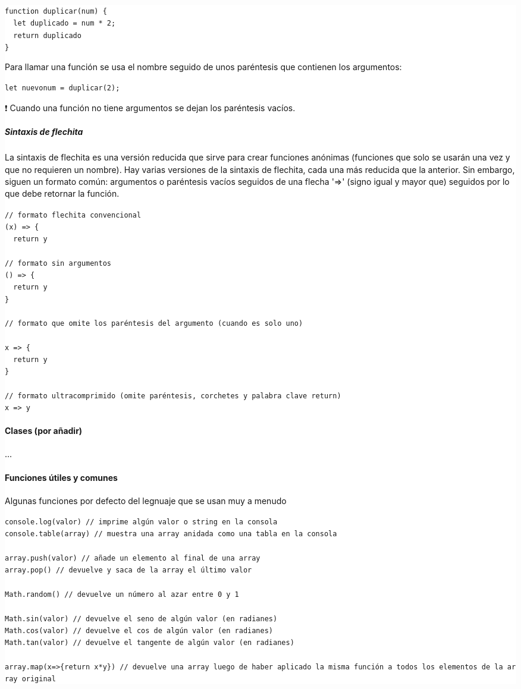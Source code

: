 ```
function duplicar(num) {
  let duplicado = num * 2;
  return duplicado
}
```

Para llamar una función se usa el nombre seguido de unos paréntesis que contienen los argumentos:

`let nuevonum = duplicar(2);`

:exclamation: Cuando una función no tiene argumentos se dejan los paréntesis vacíos.

##### Sintaxis de flechita

La sintaxis de flechita es una versión reducida que sirve para crear funciones anónimas (funciones que solo se usarán una vez y que no requieren un nombre). Hay varias versiones de la sintaxis de flechita, cada una más reducida que la anterior. Sin embargo, siguen un formato común: argumentos o paréntesis vacíos seguidos de una flecha '=>' (signo igual y mayor que) seguidos por lo que debe retornar la función.

```
// formato flechita convencional
(x) => {
  return y

// formato sin argumentos
() => {
  return y
}

// formato que omite los paréntesis del argumento (cuando es solo uno)

x => {
  return y
}

// formato ultracomprimido (omite paréntesis, corchetes y palabra clave return)
x => y
```

#### Clases (por añadir)

...


#### Funciones útiles y comunes

Algunas funciones por defecto del legnuaje que se usan muy a menudo


```
console.log(valor) // imprime algún valor o string en la consola
console.table(array) // muestra una array anidada como una tabla en la consola

array.push(valor) // añade un elemento al final de una array
array.pop() // devuelve y saca de la array el último valor

Math.random() // devuelve un número al azar entre 0 y 1

Math.sin(valor) // devuelve el seno de algún valor (en radianes)
Math.cos(valor) // devuelve el cos de algún valor (en radianes)
Math.tan(valor) // devuelve el tangente de algún valor (en radianes)

array.map(x=>{return x*y}) // devuelve una array luego de haber aplicado la misma función a todos los elementos de la array original

```
